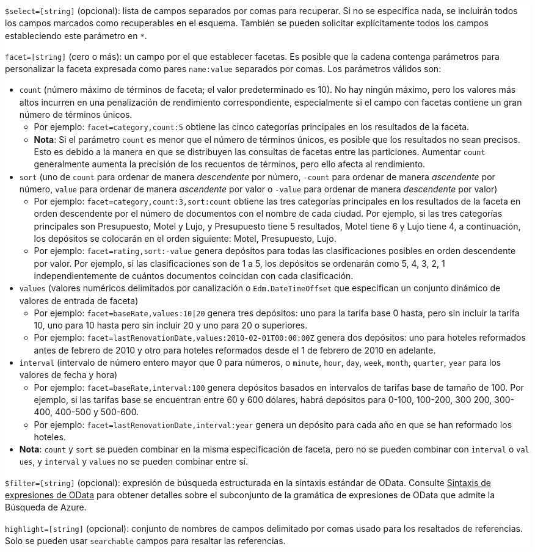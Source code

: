 `$select=[string]` (opcional): lista de campos separados por comas para recuperar. Si no se especifica nada, se incluirán todos los campos marcados como recuperables en el esquema. También se pueden solicitar explícitamente todos los campos estableciendo este parámetro en `*`.

`facet=[string]` (cero o más): un campo por el que establecer facetas. Es posible que la cadena contenga parámetros para personalizar la faceta expresada como pares `name:value` separados por comas. Los parámetros válidos son:

- `count` (número máximo de términos de faceta; el valor predeterminado es 10). No hay ningún máximo, pero los valores más altos incurren en una penalización de rendimiento correspondiente, especialmente si el campo con facetas contiene un gran número de términos únicos.
  - Por ejemplo: `facet=category,count:5` obtiene las cinco categorías principales en los resultados de la faceta.  
  - **Nota**: Si el parámetro `count` es menor que el número de términos únicos, es posible que los resultados no sean precisos. Esto es debido a la manera en que se distribuyen las consultas de facetas entre las particiones. Aumentar `count` generalmente aumenta la precisión de los recuentos de términos, pero ello afecta al rendimiento.
- `sort` (uno de `count` para ordenar de manera *descendente* por número, `-count` para ordenar de manera *ascendente* por número, `value` para ordenar de manera *ascendente* por valor o `-value` para ordenar de manera *descendente* por valor)
  - Por ejemplo: `facet=category,count:3,sort:count` obtiene las tres categorías principales en los resultados de la faceta en orden descendente por el número de documentos con el nombre de cada ciudad. Por ejemplo, si las tres categorías principales son Presupuesto, Motel y Lujo, y Presupuesto tiene 5 resultados, Motel tiene 6 y Lujo tiene 4, a continuación, los depósitos se colocarán en el orden siguiente: Motel, Presupuesto, Lujo.
  - Por ejemplo: `facet=rating,sort:-value` genera depósitos para todas las clasificaciones posibles en orden descendente por valor. Por ejemplo, si las clasificaciones son de 1 a 5, los depósitos se ordenarán como 5, 4, 3, 2, 1 independientemente de cuántos documentos coincidan con cada clasificación.
- `values` (valores numéricos delimitados por canalización o `Edm.DateTimeOffset` que especifican un conjunto dinámico de valores de entrada de faceta)
  - Por ejemplo: `facet=baseRate,values:10|20` genera tres depósitos: uno para la tarifa base 0 hasta, pero sin incluir la tarifa 10, uno para 10 hasta pero sin incluir 20 y uno para 20 o superiores.
  - Por ejemplo: `facet=lastRenovationDate,values:2010-02-01T00:00:00Z` genera dos depósitos: uno para hoteles reformados antes de febrero de 2010 y otro para hoteles reformados desde el 1 de febrero de 2010 en adelante.
- `interval` (intervalo de número entero mayor que 0 para números, o `minute`, `hour`, `day`, `week`, `month`, `quarter`, `year` para los valores de fecha y hora)
  - Por ejemplo: `facet=baseRate,interval:100` genera depósitos basados en intervalos de tarifas base de tamaño de 100. Por ejemplo, si las tarifas base se encuentran entre 60 y 600 dólares, habrá depósitos para 0-100, 100-200, 300 200, 300-400, 400-500 y 500-600.
  - Por ejemplo: `facet=lastRenovationDate,interval:year` genera un depósito para cada año en que se han reformado los hoteles.
- **Nota**: `count` y `sort` se pueden combinar en la misma especificación de faceta, pero no se pueden combinar con `interval` o `values`, y `interval` y `values` no se pueden combinar entre sí.

`$filter=[string]` (opcional): expresión de búsqueda estructurada en la sintaxis estándar de OData. Consulte [Sintaxis de expresiones de OData](#ODataExpressionSyntax) para obtener detalles sobre el subconjunto de la gramática de expresiones de OData que admite la Búsqueda de Azure.

`highlight=[string]` (opcional): conjunto de nombres de campos delimitado por comas usado para los resaltados de referencias. Solo se pueden usar `searchable` campos para resaltar las referencias.
